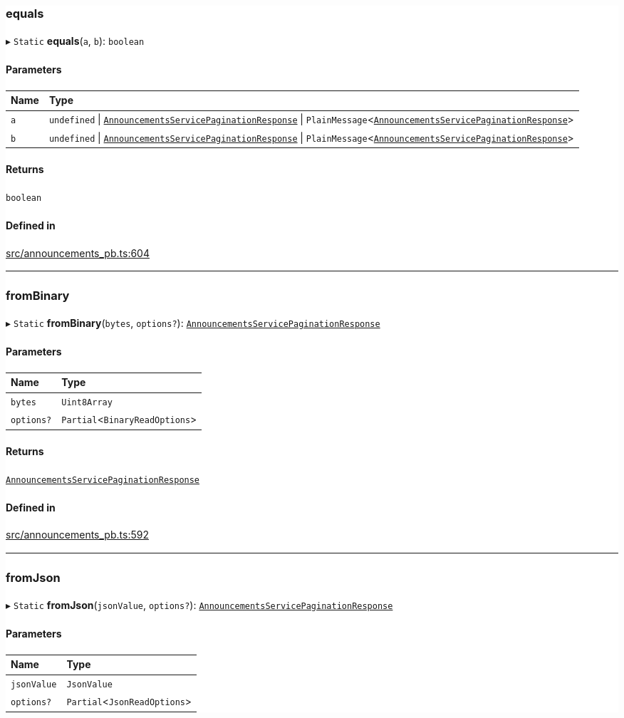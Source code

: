 ### equals

▸ `Static` **equals**(`a`, `b`): `boolean`

#### Parameters

| Name | Type |
| :------ | :------ |
| `a` | `undefined` \| [`AnnouncementsServicePaginationResponse`](AnnouncementsServicePaginationResponse.md) \| `PlainMessage`<[`AnnouncementsServicePaginationResponse`](AnnouncementsServicePaginationResponse.md)\> |
| `b` | `undefined` \| [`AnnouncementsServicePaginationResponse`](AnnouncementsServicePaginationResponse.md) \| `PlainMessage`<[`AnnouncementsServicePaginationResponse`](AnnouncementsServicePaginationResponse.md)\> |

#### Returns

`boolean`

#### Defined in

[src/announcements_pb.ts:604](https://github.com/Unaxiom/genesis-ts-sdk/blob/a265138/src/announcements_pb.ts#L604)

___

### fromBinary

▸ `Static` **fromBinary**(`bytes`, `options?`): [`AnnouncementsServicePaginationResponse`](AnnouncementsServicePaginationResponse.md)

#### Parameters

| Name | Type |
| :------ | :------ |
| `bytes` | `Uint8Array` |
| `options?` | `Partial`<`BinaryReadOptions`\> |

#### Returns

[`AnnouncementsServicePaginationResponse`](AnnouncementsServicePaginationResponse.md)

#### Defined in

[src/announcements_pb.ts:592](https://github.com/Unaxiom/genesis-ts-sdk/blob/a265138/src/announcements_pb.ts#L592)

___

### fromJson

▸ `Static` **fromJson**(`jsonValue`, `options?`): [`AnnouncementsServicePaginationResponse`](AnnouncementsServicePaginationResponse.md)

#### Parameters

| Name | Type |
| :------ | :------ |
| `jsonValue` | `JsonValue` |
| `options?` | `Partial`<`JsonReadOptions`\> |
